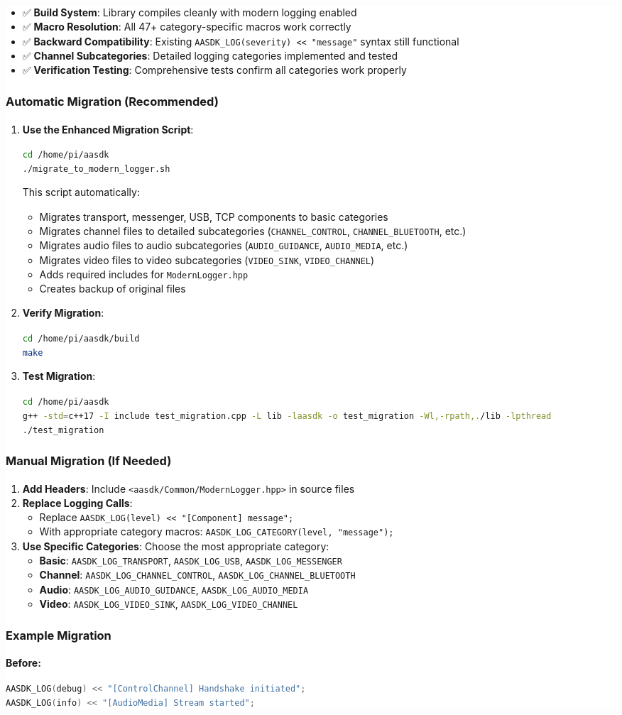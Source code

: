 - ✅ **Build System**: Library compiles cleanly with modern logging enabled
- ✅ **Macro Resolution**: All 47+ category-specific macros work correctly  
- ✅ **Backward Compatibility**: Existing `AASDK_LOG(severity) << "message"` syntax still functional
- ✅ **Channel Subcategories**: Detailed logging categories implemented and tested
- ✅ **Verification Testing**: Comprehensive tests confirm all categories work properly

### Automatic Migration (Recommended)

1. **Use the Enhanced Migration Script**:
   ```bash
   cd /home/pi/aasdk
   ./migrate_to_modern_logger.sh
   ```
   
   This script automatically:
   - Migrates transport, messenger, USB, TCP components to basic categories
   - Migrates channel files to detailed subcategories (`CHANNEL_CONTROL`, `CHANNEL_BLUETOOTH`, etc.)
   - Migrates audio files to audio subcategories (`AUDIO_GUIDANCE`, `AUDIO_MEDIA`, etc.) 
   - Migrates video files to video subcategories (`VIDEO_SINK`, `VIDEO_CHANNEL`)
   - Adds required includes for `ModernLogger.hpp`
   - Creates backup of original files

2. **Verify Migration**:
   ```bash
   cd /home/pi/aasdk/build
   make
   ```

3. **Test Migration**:
   ```bash
   cd /home/pi/aasdk
   g++ -std=c++17 -I include test_migration.cpp -L lib -laasdk -o test_migration -Wl,-rpath,./lib -lpthread
   ./test_migration
   ```

### Manual Migration (If Needed)

1. **Add Headers**: Include `<aasdk/Common/ModernLogger.hpp>` in source files
2. **Replace Logging Calls**: 
   - Replace `AASDK_LOG(level) << "[Component] message";` 
   - With appropriate category macros: `AASDK_LOG_CATEGORY(level, "message");`
3. **Use Specific Categories**: Choose the most appropriate category:
   - **Basic**: `AASDK_LOG_TRANSPORT`, `AASDK_LOG_USB`, `AASDK_LOG_MESSENGER`
   - **Channel**: `AASDK_LOG_CHANNEL_CONTROL`, `AASDK_LOG_CHANNEL_BLUETOOTH`
   - **Audio**: `AASDK_LOG_AUDIO_GUIDANCE`, `AASDK_LOG_AUDIO_MEDIA`
   - **Video**: `AASDK_LOG_VIDEO_SINK`, `AASDK_LOG_VIDEO_CHANNEL`

### Example Migration
**Before:**
```cpp
AASDK_LOG(debug) << "[ControlChannel] Handshake initiated";
AASDK_LOG(info) << "[AudioMedia] Stream started";
```
